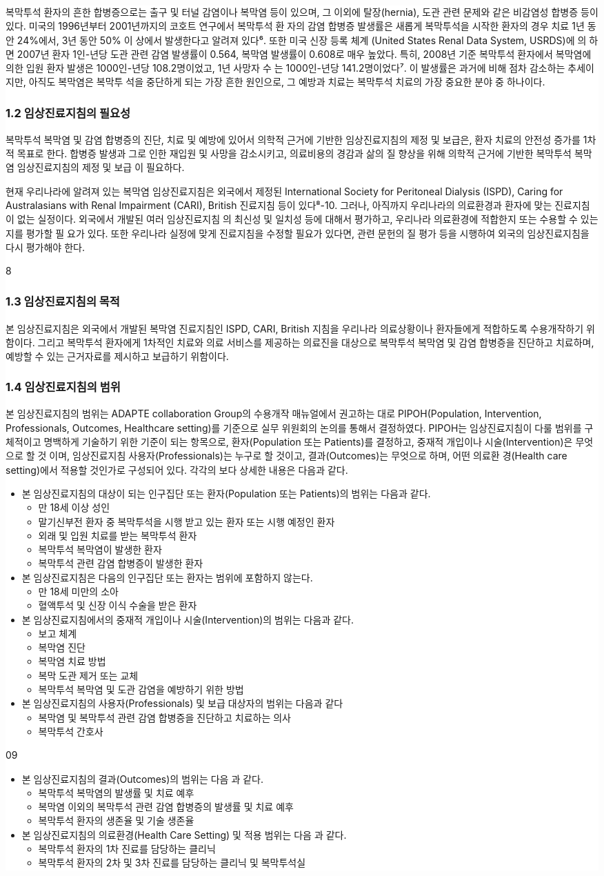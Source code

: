 복막투석 환자의 흔한 합병증으로는 출구 및 터널 감염이나 복막염 등이 있으며, 그 이외에 탈장(hernia), 도관 관련 문제와 같은 비감염성 합병증 등이 있다. 미국의 1996년부터 2001년까지의 코호트 연구에서 복막투석 환 자의 감염 합병증 발생률은 새롭게 복막투석을 시작한 환자의 경우 치료 1년 동안 24%에서, 3년 동안 50% 이 상에서 발생한다고 알려져 있다⁶. 또한 미국 신장 등록 체계 (United States Renal Data System, USRDS)에 의 하면 2007년 환자 1인-년당 도관 관련 감염 발생률이 0.564, 복막염 발생률이 0.608로 매우 높았다. 특히, 2008년 기준 복막투석 환자에서 복막염에 의한 입원 환자 발생은 1000인-년당 108.2명이었고, 1년 사망자 수 는 1000인-년당 141.2명이었다⁷. 이 발생률은 과거에 비해 점차 감소하는 추세이지만, 아직도 복막염은 복막투 석을 중단하게 되는 가장 흔한 원인으로, 그 예방과 치료는 복막투석 치료의 가장 중요한 분야 중 하나이다.

### 1.2 임상진료지침의 필요성

복막투석 복막염 및 감염 합병증의 진단, 치료 및 예방에 있어서 의학적 근거에 기반한 임상진료지침의 제정 및 보급은, 환자 치료의 안전성 증가를 1차적 목표로 한다. 합병증 발생과 그로 인한 재입원 및 사망을 감소시키고, 의료비용의 경감과 삶의 질 향상을 위해 의학적 근거에 기반한 복막투석 복막염 임상진료지침의 제정 및 보급 이 필요하다.

현재 우리나라에 알려져 있는 복막염 임상진료지침은 외국에서 제정된 International Society for Peritoneal Dialysis (ISPD), Caring for Australasians with Renal Impairment (CARI), British 진료지침 등이 있다⁸-10. 그러나, 아직까지 우리나라의 의료환경과 환자에 맞는 진료지침이 없는 실정이다. 외국에서 개발된 여러 임상진료지침 의 최신성 및 일치성 등에 대해서 평가하고, 우리나라 의료환경에 적합한지 또는 수용할 수 있는지를 평가할 필 요가 있다. 또한 우리나라 실정에 맞게 진료지침을 수정할 필요가 있다면, 관련 문헌의 질 평가 등을 시행하여 외국의 임상진료지침을 다시 평가해야 한다.

<PAGE>8

### 1.3 임상진료지침의 목적

본 임상진료지침은 외국에서 개발된 복막염 진료지침인 ISPD, CARI, British 지침을 우리나라 의료상황이나 환자들에게 적합하도록 수용개작하기 위함이다. 그리고 복막투석 환자에게 1차적인 치료와 의료 서비스를 제공하는 의료진을 대상으로 복막투석 복막염 및 감염 합병증을 진단하고 치료하며, 예방할 수 있는 근거자료를 제시하고 보급하기 위함이다.

### 1.4 임상진료지침의 범위

본 임상진료지침의 범위는 ADAPTE collaboration Group의 수용개작 매뉴얼에서 권고하는 대로 PIPOH(Population, Intervention, Professionals, Outcomes, Healthcare setting)를 기준으로 실무 위원회의 논의를 통해서 결정하였다. PIPOH는 임상진료지침이 다룰 범위를 구체적이고 명백하게 기술하기 위한 기준이 되는 항목으로, 환자(Population 또는 Patients)를 결정하고, 중재적 개입이나 시술(Intervention)은 무엇으로 할 것 이며, 임상진료지침 사용자(Professionals)는 누구로 할 것이고, 결과(Outcomes)는 무엇으로 하며, 어떤 의료환 경(Health care setting)에서 적용할 것인가로 구성되어 있다. 각각의 보다 상세한 내용은 다음과 같다.

*   본 임상진료지침의 대상이 되는 인구집단 또는 환자(Population 또는 Patients)의 범위는 다음과 같다.
    - 만 18세 이상 성인
    - 말기신부전 환자 중 복막투석을 시행 받고 있는 환자 또는 시행 예정인 환자
    - 외래 및 입원 치료를 받는 복막투석 환자
    - 복막투석 복막염이 발생한 환자
    - 복막투석 관련 감염 합병증이 발생한 환자
*   본 임상진료지침은 다음의 인구집단 또는 환자는 범위에 포함하지 않는다.
    - 만 18세 미만의 소아
    - 혈액투석 및 신장 이식 수술을 받은 환자
*   본 임상진료지침에서의 중재적 개입이나 시술(Intervention)의 범위는 다음과 같다.
    - 보고 체계
    - 복막염 진단
    - 복막염 치료 방법
    - 복막 도관 제거 또는 교체
    - 복막투석 복막염 및 도관 감염을 예방하기 위한 방법
*   본 임상진료지침의 사용자(Professionals) 및 보급 대상자의 범위는 다음과 같다
    - 복막염 및 복막투석 관련 감염 합병증을 진단하고 치료하는 의사
    - 복막투석 간호사

<PAGE>09

*   본 임상진료지침의 결과(Outcomes)의 범위는 다음 과 같다.
    - 복막투석 복막염의 발생률 및 치료 예후
    - 복막염 이외의 복막투석 관련 감염 합병증의 발생률 및 치료 예후
    - 복막투석 환자의 생존율 및 기술 생존율
*   본 임상진료지침의 의료환경(Health Care Setting) 및 적용 범위는 다음 과 같다.
    - 복막투석 환자의 1차 진료를 담당하는 클리닉
    - 복막투석 환자의 2차 및 3차 진료를 담당하는 클리닉 및 복막투석실
